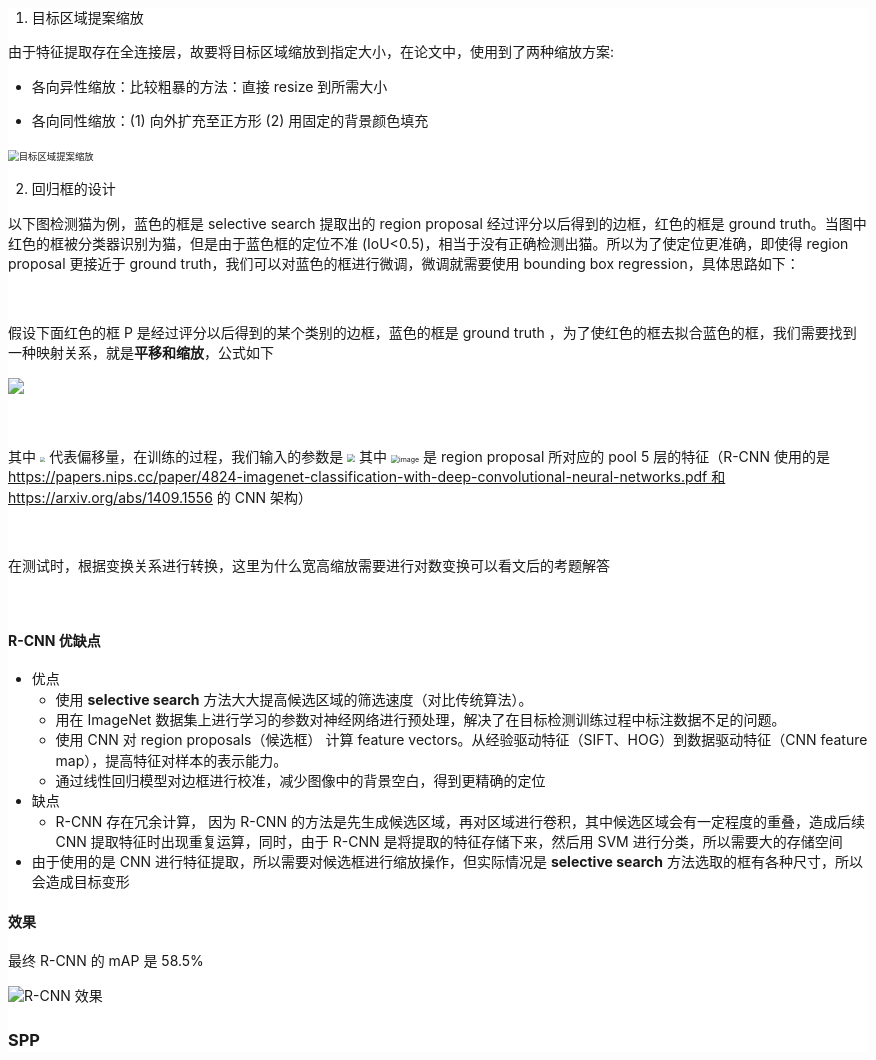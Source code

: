 1. 目标区域提案缩放

由于特征提取存在全连接层，故要将目标区域缩放到指定大小，在论文中，使用到了两种缩放方案:

- 各向异性缩放：比较粗暴的方法：直接 resize 到所需大小

- 各向同性缩放：(1) 向外扩充至正方形  (2) 用固定的背景颜色填充

<img src="https://tvax1.sinaimg.cn/large/acbcfa39gy1g9dj6ocnlnj20ri0g3aru.jpg" alt="目标区域提案缩放" style="zoom:67%;" /> 	

2. 回归框的设计

以下图检测猫为例，蓝色的框是 selective search 提取出的 region proposal 经过评分以后得到的边框，红色的框是 ground truth。当图中红色的框被分类器识别为猫，但是由于蓝色框的定位不准 (IoU<0.5)，相当于没有正确检测出猫。所以为了使定位更准确，即使得 region proposal 更接近于 ground truth，我们可以对蓝色的框进行微调，微调就需要使用 bounding box regression，具体思路如下：

<img src="https://tva2.sinaimg.cn/large/acbcfa39gy1g9dv7ggm0aj20qj0qne81.jpg" alt="" style="zoom:33%;" />

假设下面红色的框 P 是经过评分以后得到的某个类别的边框，蓝色的框是 ground truth ，为了使红色的框去拟合蓝色的框，我们需要找到一种映射关系，就是**平移和缩放**，公式如下

![](https://tvax3.sinaimg.cn/large/acbcfa39gy1g9dsyf1wacj20b1090746.jpg)

<img src="https://tva2.sinaimg.cn/large/acbcfa39gy1g9dstfwdtyj20ja05at99.jpg" alt="" style="zoom:67%;" />


其中 <img src="https://tvax2.sinaimg.cn/large/acbcfa39gy1g9dvjv1rg6j20gg01g3ym.jpg" alt=" " style="zoom:33%;" />   代表偏移量，在训练的过程，我们输入的参数是 <img src="https://tva2.sinaimg.cn/large/acbcfa39gy1g9dy9b9f5hj205z012mx1.jpg" style="zoom:50%;" />  其中  <img src="https://tvax3.sinaimg.cn/large/acbcfa39gy1g9dyb2dgsgj202200yjr6.jpg" alt="image" style="zoom:50%;" />  是  region proposal 所对应的 pool 5 层的特征（R-CNN 使用的是 https://papers.nips.cc/paper/4824-imagenet-classification-with-deep-convolutional-neural-networks.pdf 和  https://arxiv.org/abs/1409.1556  的 CNN 架构）

<img src="https://tva3.sinaimg.cn/large/acbcfa39gy1g9dstv03wlj20jh0353yp.jpg" alt="" style="zoom:67%;" />

在测试时，根据变换关系进行转换，这里为什么宽高缩放需要进行对数变换可以看文后的考题解答

<img src="https://tvax3.sinaimg.cn/large/acbcfa39gy1g9dspy39izj20k204rq3f.jpg" alt="" style="zoom:67%;" />


#### R-CNN 优缺点

- 优点
  - 使用 **selective search**  方法大大提高候选区域的筛选速度（对比传统算法）。 
  -  用在 ImageNet 数据集上进行学习的参数对神经网络进行预处理，解决了在目标检测训练过程中标注数据不足的问题。 
  -  使用 CNN 对 region proposals（候选框） 计算 feature vectors。从经验驱动特征（SIFT、HOG）到数据驱动特征（CNN feature map），提高特征对样本的表示能力。 
  -  通过线性回归模型对边框进行校准，减少图像中的背景空白，得到更精确的定位 
- 缺点
  - R-CNN 存在冗余计算， 因为 R-CNN 的方法是先生成候选区域，再对区域进行卷积，其中候选区域会有一定程度的重叠，造成后续 CNN 提取特征时出现重复运算，同时，由于 R-CNN 是将提取的特征存储下来，然后用 SVM 进行分类，所以需要大的存储空间
- 由于使用的是 CNN 进行特征提取，所以需要对候选框进行缩放操作，但实际情况是 **selective search** 方法选取的框有各种尺寸，所以会造成目标变形

#### 效果

最终 R-CNN 的 mAP  是 58.5%

![R-CNN 效果](https://tva1.sinaimg.cn/large/acbcfa39gy1g99f9yuc04j20yo09nq6h.jpg)



### SPP
